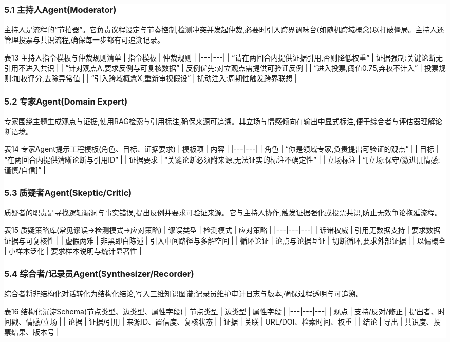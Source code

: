 ### 5.1 主持人Agent(Moderator)

主持人是流程的“节拍器”。它负责议程设定与节奏控制,检测冲突并发起仲裁,必要时引入跨界调味台(如随机跨域概念)以打破僵局。主持人还管理投票与共识流程,确保每一步都有可追溯记录。

表13 主持人指令模板与仲裁规则清单
| 指令模板 | 仲裁规则 |
|---|---|
| “请在两回合内提供证据引用,否则降低权重” | 证据强制:关键论断无引用不进入共识 |
| “针对观点A,要求反例与可复核数据” | 反例优先:对立观点需提供可验证反例 |
| “进入投票,阈值0.75,弃权不计入” | 投票规则:加权评分,去除异常值 |
| “引入跨域概念X,重新审视假设” | 扰动注入:周期性触发跨界联想 |

### 5.2 专家Agent(Domain Expert)

专家围绕主题生成观点与证据,使用RAG检索与引用标注,确保来源可追溯。其立场与情感倾向在输出中显式标注,便于综合者与评估器理解论断语境。

表14 专家Agent提示工程模板(角色、目标、证据要求)
| 模板项 | 内容 |
|---|---|
| 角色 | “你是领域专家,负责提出可验证的观点” |
| 目标 | “在两回合内提供清晰论断与引用ID” |
| 证据要求 | “关键论断必须附来源,无法证实的标注不确定性” |
| 立场标注 | “[立场:保守/激进],[情感:谨慎/自信]” |

### 5.3 质疑者Agent(Skeptic/Critic)

质疑者的职责是寻找逻辑漏洞与事实错误,提出反例并要求可验证来源。它与主持人协作,触发证据强化或投票共识,防止无效争论拖延流程。

表15 质疑策略库(常见谬误→检测模式→应对策略)
| 谬误类型 | 检测模式 | 应对策略 |
|---|---|---|
| 诉诸权威 | 引用无数据支持 | 要求数据证据与可复核性 |
| 虚假两难 | 非黑即白陈述 | 引入中间路径与多解空间 |
| 循环论证 | 论点与论据互证 | 切断循环,要求外部证据 |
| 以偏概全 | 小样本泛化 | 要求样本说明与统计显著性 |

### 5.4 综合者/记录员Agent(Synthesizer/Recorder)

综合者将非结构化对话转化为结构化结论,写入三维知识图谱;记录员维护审计日志与版本,确保过程透明与可追溯。

表16 结构化沉淀Schema(节点类型、边类型、属性字段)
| 节点类型 | 边类型 | 属性字段 |
|---|---|---|
| 观点 | 支持/反对/修正 | 提出者、时间戳、情感/立场 |
| 论据 | 证据/引用 | 来源ID、置信度、复核状态 |
| 证据 | 关联 | URL/DOI、检索时间、权重 |
| 结论 | 导出 | 共识度、投票结果、版本号 |

